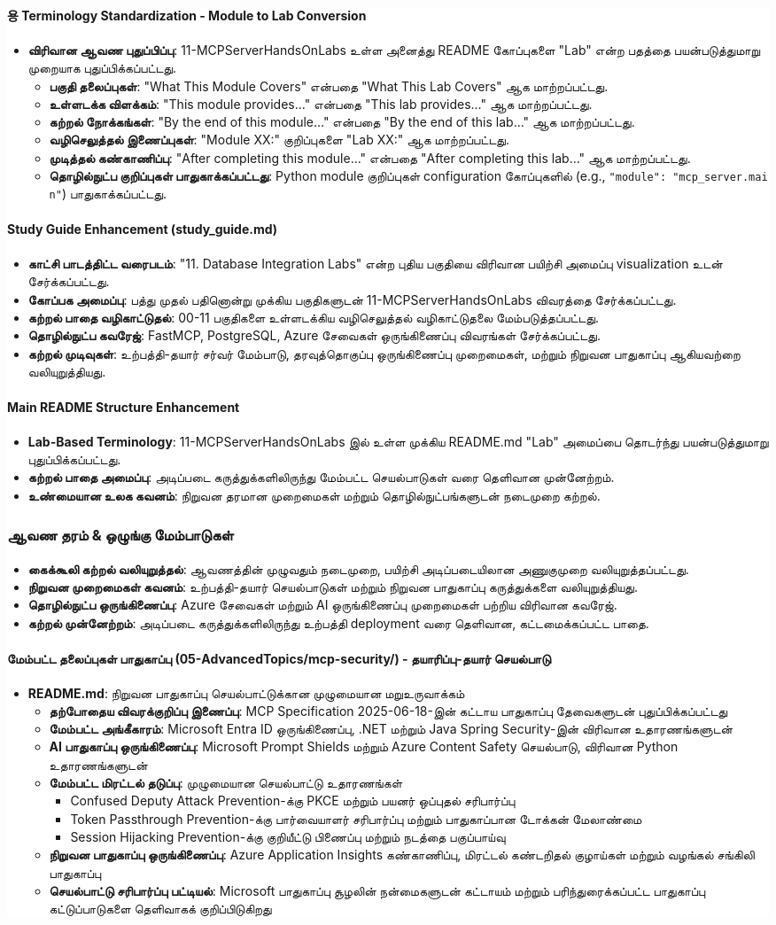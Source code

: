 #### 용 Terminology Standardization - Module to Lab Conversion
- **விரிவான ஆவண புதுப்பிப்பு**: 11-MCPServerHandsOnLabs உள்ள அனைத்து README கோப்புகளை "Lab" என்ற பதத்தை பயன்படுத்துமாறு முறையாக புதுப்பிக்கப்பட்டது.
  - **பகுதி தலைப்புகள்**: "What This Module Covers" என்பதை "What This Lab Covers" ஆக மாற்றப்பட்டது.
  - **உள்ளடக்க விளக்கம்**: "This module provides..." என்பதை "This lab provides..." ஆக மாற்றப்பட்டது.
  - **கற்றல் நோக்கங்கள்**: "By the end of this module..." என்பதை "By the end of this lab..." ஆக மாற்றப்பட்டது.
  - **வழிசெலுத்தல் இணைப்புகள்**: "Module XX:" குறிப்புகளை "Lab XX:" ஆக மாற்றப்பட்டது.
  - **முடித்தல் கண்காணிப்பு**: "After completing this module..." என்பதை "After completing this lab..." ஆக மாற்றப்பட்டது.
  - **தொழில்நுட்ப குறிப்புகள் பாதுகாக்கப்பட்டது**: Python module குறிப்புகள் configuration கோப்புகளில் (e.g., `"module": "mcp_server.main"`) பாதுகாக்கப்பட்டது.

#### Study Guide Enhancement (study_guide.md)
- **காட்சி பாடத்திட்ட வரைபடம்**: "11. Database Integration Labs" என்ற புதிய பகுதியை விரிவான பயிற்சி அமைப்பு visualization உடன் சேர்க்கப்பட்டது.
- **கோப்பக அமைப்பு**: பத்து முதல் பதினொன்று முக்கிய பகுதிகளுடன் 11-MCPServerHandsOnLabs விவரத்தை சேர்க்கப்பட்டது.
- **கற்றல் பாதை வழிகாட்டுதல்**: 00-11 பகுதிகளை உள்ளடக்கிய வழிசெலுத்தல் வழிகாட்டுதலை மேம்படுத்தப்பட்டது.
- **தொழில்நுட்ப கவரேஜ்**: FastMCP, PostgreSQL, Azure சேவைகள் ஒருங்கிணைப்பு விவரங்கள் சேர்க்கப்பட்டது.
- **கற்றல் முடிவுகள்**: உற்பத்தி-தயார் சர்வர் மேம்பாடு, தரவுத்தொகுப்பு ஒருங்கிணைப்பு முறைமைகள், மற்றும் நிறுவன பாதுகாப்பு ஆகியவற்றை வலியுறுத்தியது.

#### Main README Structure Enhancement
- **Lab-Based Terminology**: 11-MCPServerHandsOnLabs இல் உள்ள முக்கிய README.md "Lab" அமைப்பை தொடர்ந்து பயன்படுத்துமாறு புதுப்பிக்கப்பட்டது.
- **கற்றல் பாதை அமைப்பு**: அடிப்படை கருத்துக்களிலிருந்து மேம்பட்ட செயல்பாடுகள் வரை தெளிவான முன்னேற்றம்.
- **உண்மையான உலக கவனம்**: நிறுவன தரமான முறைமைகள் மற்றும் தொழில்நுட்பங்களுடன் நடைமுறை கற்றல்.

### ஆவண தரம் & ஒழுங்கு மேம்பாடுகள்
- **கைக்கூலி கற்றல் வலியுறுத்தல்**: ஆவணத்தின் முழுவதும் நடைமுறை, பயிற்சி அடிப்படையிலான அணுகுமுறை வலியுறுத்தப்பட்டது.
- **நிறுவன முறைமைகள் கவனம்**: உற்பத்தி-தயார் செயல்பாடுகள் மற்றும் நிறுவன பாதுகாப்பு கருத்துக்களை வலியுறுத்தியது.
- **தொழில்நுட்ப ஒருங்கிணைப்பு**: Azure சேவைகள் மற்றும் AI ஒருங்கிணைப்பு முறைமைகள் பற்றிய விரிவான கவரேஜ்.
- **கற்றல் முன்னேற்றம்**: அடிப்படை கருத்துக்களிலிருந்து உற்பத்தி deployment வரை தெளிவான, கட்டமைக்கப்பட்ட பாதை.
#### மேம்பட்ட தலைப்புகள் பாதுகாப்பு (05-AdvancedTopics/mcp-security/) - தயாரிப்பு-தயார் செயல்பாடு
- **README.md**: நிறுவன பாதுகாப்பு செயல்பாட்டுக்கான முழுமையான மறுஉருவாக்கம்
  - **தற்போதைய விவரக்குறிப்பு இணைப்பு**: MCP Specification 2025-06-18-இன் கட்டாய பாதுகாப்பு தேவைகளுடன் புதுப்பிக்கப்பட்டது
  - **மேம்பட்ட அங்கீகாரம்**: Microsoft Entra ID ஒருங்கிணைப்பு, .NET மற்றும் Java Spring Security-இன் விரிவான உதாரணங்களுடன்
  - **AI பாதுகாப்பு ஒருங்கிணைப்பு**: Microsoft Prompt Shields மற்றும் Azure Content Safety செயல்பாடு, விரிவான Python உதாரணங்களுடன்
  - **மேம்பட்ட மிரட்டல் தடுப்பு**: முழுமையான செயல்பாட்டு உதாரணங்கள்
    - Confused Deputy Attack Prevention-க்கு PKCE மற்றும் பயனர் ஒப்புதல் சரிபார்ப்பு
    - Token Passthrough Prevention-க்கு பார்வையாளர் சரிபார்ப்பு மற்றும் பாதுகாப்பான டோக்கன் மேலாண்மை
    - Session Hijacking Prevention-க்கு குறியீட்டு பிணைப்பு மற்றும் நடத்தை பகுப்பாய்வு
  - **நிறுவன பாதுகாப்பு ஒருங்கிணைப்பு**: Azure Application Insights கண்காணிப்பு, மிரட்டல் கண்டறிதல் குழாய்கள் மற்றும் வழங்கல் சங்கிலி பாதுகாப்பு
  - **செயல்பாட்டு சரிபார்ப்பு பட்டியல்**: Microsoft பாதுகாப்பு சூழலின் நன்மைகளுடன் கட்டாயம் மற்றும் பரிந்துரைக்கப்பட்ட பாதுகாப்பு கட்டுப்பாடுகளை தெளிவாகக் குறிப்பிடுகிறது
